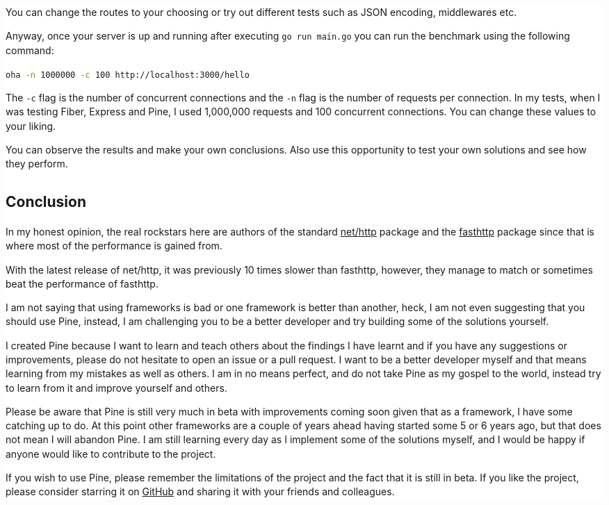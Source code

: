 You can change the routes to your choosing or try out different tests such as JSON encoding, middlewares etc.

Anyway, once your server is up and running after executing `go run main.go` you can run the benchmark using the following command:

```bash
oha -n 1000000 -c 100 http://localhost:3000/hello
```

The `-c` flag is the number of concurrent connections and the `-n` flag is the number of requests per connection. In my tests, when I was testing Fiber, Express and Pine, I used 1,000,000 requests and 100 concurrent connections. You can change these values to your liking.

You can observe the results and make your own conclusions. Also use this opportunity to test your own solutions and see how they perform.

## Conclusion

In my honest opinion, the real rockstars here are authors of the standard [net/http](https://pkg.go.dev/net/http) package and the [fasthttp](https://github.com/valyala/fasthttp) package since that is where most of the performance is gained from.

With the latest release of net/http, it was previously 10 times slower than fasthttp, however, they manage to match or sometimes beat the performance of fasthttp.

I am not saying that using frameworks is bad or one framework is better than another, heck, I am not even suggesting that you should use Pine, instead, I am challenging you to be a better developer and try building some of the solutions yourself.

I created Pine because I want to learn and teach others about the findings I have learnt and if you have any suggestions or improvements, please do not hesitate to open an issue or a pull request. I want to be a better developer myself and that means learning from my mistakes as well as others. I am in no means perfect, and do not take Pine as my gospel to the world, instead try to learn from it and improve yourself and others.

Please be aware that Pine is still very much in beta with improvements coming soon given that as a framework, I have some catching up to do. At this point other frameworks are a couple of years ahead having started some 5 or 6 years ago, but that does not mean I will abandon Pine. I am still learning every day as I implement some of the solutions myself, and I would be happy if anyone would like to contribute to the project.

If you wish to use Pine, please remember the limitations of the project and the fact that it is still in beta. If you like the project, please consider starring it on [GitHub](https://github.com/BryanMwangi/pine) and sharing it with your friends and colleagues.
